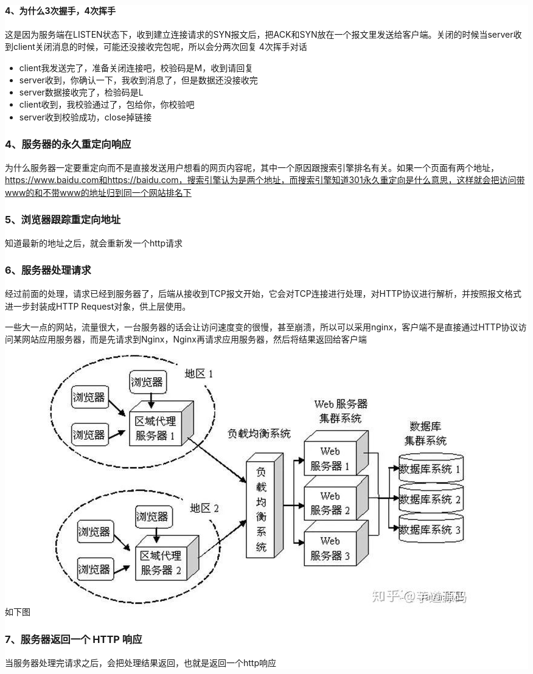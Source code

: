 #### 4、为什么3次握手，4次挥手
这是因为服务端在LISTEN状态下，收到建立连接请求的SYN报文后，把ACK和SYN放在一个报文里发送给客户端。关闭的时候当server收到client关闭消息的时候，可能还没接收完包呢，所以会分两次回复
4次挥手对话
- client我发送完了，准备关闭连接吧，校验码是M，收到请回复
- server收到，你确认一下，我收到消息了，但是数据还没接收完
- server数据接收完了，检验码是L
- client收到，我校验通过了，包给你，你校验吧
- server收到校验成功，close掉链接

### 4、服务器的永久重定向响应
为什么服务器一定要重定向而不是直接发送用户想看的网页内容呢，其中一个原因跟搜索引擎排名有关。如果一个页面有两个地址，https://www.baidu.com和https://baidu.com，搜索引擎认为是两个地址，而搜索引擎知道301永久重定向是什么意思，这样就会把访问带www的和不带www的地址归到同一个网站排名下

### 5、浏览器跟踪重定向地址
知道最新的地址之后，就会重新发一个http请求

### 6、服务器处理请求
经过前面的处理，请求已经到服务器了，后端从接收到TCP报文开始，它会对TCP连接进行处理，对HTTP协议进行解析，并按照报文格式进一步封装成HTTP Request对象，供上层使用。

一些大一点的网站，流量很大，一台服务器的话会让访问速度变的很慢，甚至崩溃，所以可以采用nginx，客户端不是直接通过HTTP协议访问某网站应用服务器，而是先请求到Nginx，Nginx再请求应用服务器，然后将结果返回给客户端

如下图
<img src="./请求.jpeg">

### 7、服务器返回一个 HTTP 响应
当服务器处理完请求之后，会把处理结果返回，也就是返回一个http响应
